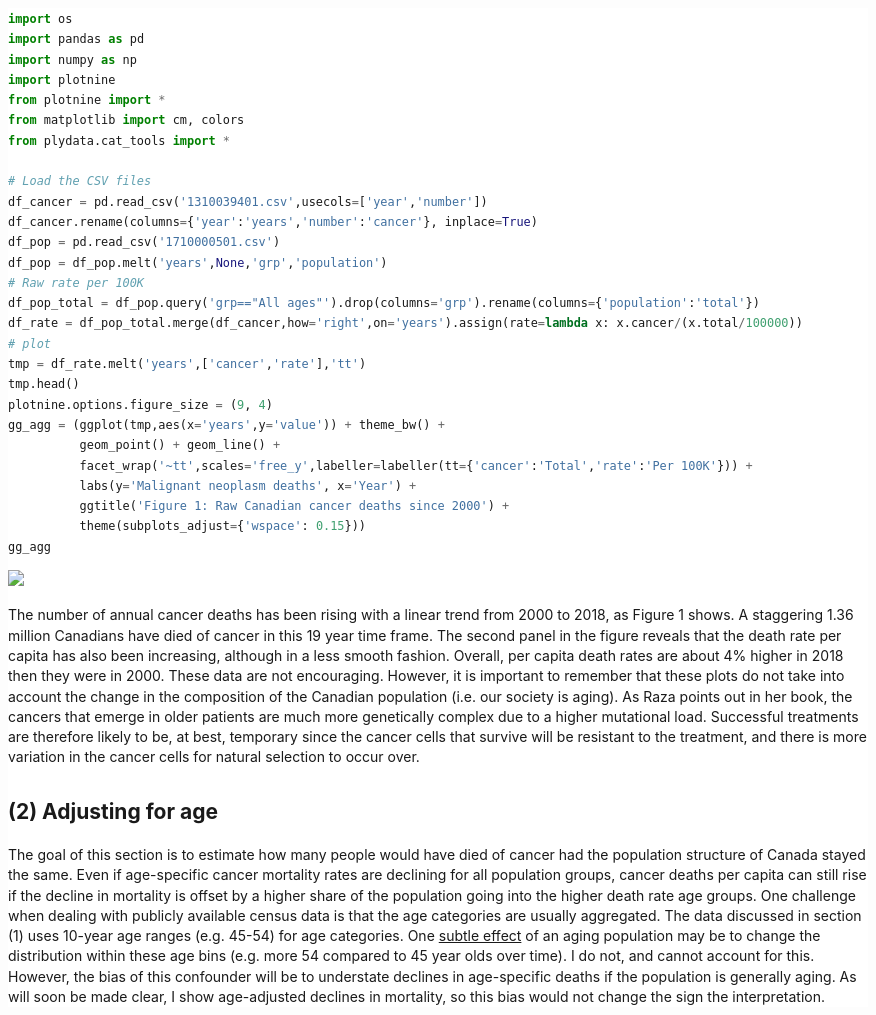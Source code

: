 
```python
import os
import pandas as pd
import numpy as np
import plotnine
from plotnine import *
from matplotlib import cm, colors
from plydata.cat_tools import *

# Load the CSV files
df_cancer = pd.read_csv('1310039401.csv',usecols=['year','number'])
df_cancer.rename(columns={'year':'years','number':'cancer'}, inplace=True)
df_pop = pd.read_csv('1710000501.csv')
df_pop = df_pop.melt('years',None,'grp','population')
# Raw rate per 100K
df_pop_total = df_pop.query('grp=="All ages"').drop(columns='grp').rename(columns={'population':'total'})
df_rate = df_pop_total.merge(df_cancer,how='right',on='years').assign(rate=lambda x: x.cancer/(x.total/100000))
# plot
tmp = df_rate.melt('years',['cancer','rate'],'tt')
tmp.head()
plotnine.options.figure_size = (9, 4)
gg_agg = (ggplot(tmp,aes(x='years',y='value')) + theme_bw() + 
          geom_point() + geom_line() + 
          facet_wrap('~tt',scales='free_y',labeller=labeller(tt={'cancer':'Total','rate':'Per 100K'})) + 
          labs(y='Malignant neoplasm deaths', x='Year') + 
          ggtitle('Figure 1: Raw Canadian cancer deaths since 2000') + 
          theme(subplots_adjust={'wspace': 0.15}))
gg_agg
```
<img src="/figures/cancer_calc_1_0.png" width="90%">


The number of annual cancer deaths has been rising with a linear trend from 2000 to 2018, as Figure 1 shows. A staggering 1.36 million Canadians have died of cancer in this 19 year time frame. The second panel in the figure reveals that the death rate per capita has also been increasing, although in a less smooth fashion. Overall, per capita death rates are about 4% higher in 2018 then they were in 2000. These data are not encouraging. However, it is important to remember that these plots do not take into account the change in the composition of the Canadian population (i.e. our society is aging). As Raza points out in her book, the cancers that emerge in older patients are much more genetically complex due to a higher mutational load. Successful treatments are therefore likely to be, at best, temporary since the cancer cells that survive will be resistant to the treatment, and there is more variation in the cancer cells for natural selection to occur over.

## (2) Adjusting for age

The goal of this section is to estimate how many people would have died of cancer had the population structure of Canada stayed the same. Even if age-specific cancer mortality rates are declining for all population groups, cancer deaths per capita can still rise if the decline in mortality is offset by a higher share of the population going into the higher death rate age groups. One challenge when dealing with publicly available census data is that the age categories are usually aggregated. The data discussed in section (1) uses 10-year age ranges (e.g. 45-54) for age categories. One [subtle effect](https://www.ncbi.nlm.nih.gov/pmc/articles/PMC4763761/) of an aging population may be to change the distribution within these age bins (e.g. more 54 compared to 45 year olds over time). I do not, and cannot account for this. However, the bias of this confounder will be to understate declines in age-specific deaths if the population is generally aging. As will soon be made clear, I show age-adjusted declines in mortality, so this bias would not change the sign the interpretation.


[^1]: Determining the cause of death is not always easy however. There is certainly some error in this calculation. Furthermore, since most people that die of cancer are elderly, and elderly patients tend to have comorbidities, it is difficult to disentangle what pathology actually killed a patient. Despite these caveats, the cause of death is still more reliable and consistent across years than other measurements. 